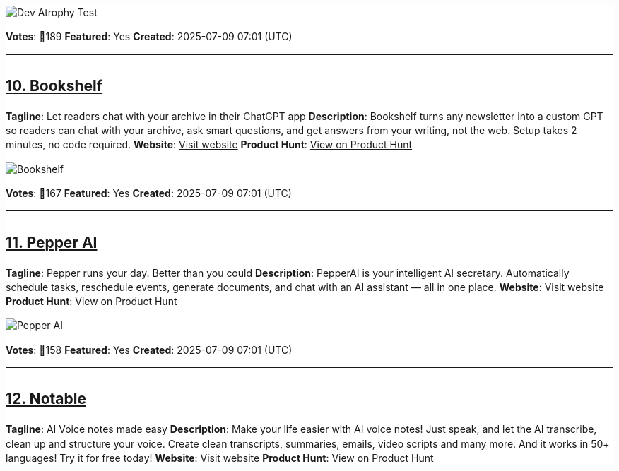 ![Dev Atrophy Test](https://ph-files.imgix.net/54bab7d4-9961-4df3-b169-4084ec68f474.png?auto=format)

**Votes**: 🔺189
**Featured**: Yes
**Created**: 2025-07-09 07:01 (UTC)

---

## [10. Bookshelf ](https://www.producthunt.com/products/bookshelf-ai?utm_campaign=producthunt-api&utm_medium=api-v2&utm_source=Application%3A+phdata+%28ID%3A+183397%29)
**Tagline**: Let readers chat with your archive in their ChatGPT app
**Description**: Bookshelf turns any newsletter into a custom GPT so readers can chat with your archive, ask smart questions, and get answers from your writing, not the web. Setup takes 2 minutes, no code required.
**Website**: [Visit website](https://www.producthunt.com/r/5OCXBWJXELU6VM?utm_campaign=producthunt-api&utm_medium=api-v2&utm_source=Application%3A+phdata+%28ID%3A+183397%29)
**Product Hunt**: [View on Product Hunt](https://www.producthunt.com/products/bookshelf-ai?utm_campaign=producthunt-api&utm_medium=api-v2&utm_source=Application%3A+phdata+%28ID%3A+183397%29)

![Bookshelf ](https://ph-files.imgix.net/26642e00-9020-48fc-b381-7d56d5e9d9d0.jpeg?auto=format)

**Votes**: 🔺167
**Featured**: Yes
**Created**: 2025-07-09 07:01 (UTC)

---

## [11. Pepper AI](https://www.producthunt.com/products/pepper-ai-2?utm_campaign=producthunt-api&utm_medium=api-v2&utm_source=Application%3A+phdata+%28ID%3A+183397%29)
**Tagline**: Pepper runs your day. Better than you could
**Description**: PepperAI is your intelligent AI secretary. Automatically schedule tasks, reschedule events, generate documents, and chat with an AI assistant — all in one place.
**Website**: [Visit website](https://www.producthunt.com/r/LX3SHXVFLOMCQE?utm_campaign=producthunt-api&utm_medium=api-v2&utm_source=Application%3A+phdata+%28ID%3A+183397%29)
**Product Hunt**: [View on Product Hunt](https://www.producthunt.com/products/pepper-ai-2?utm_campaign=producthunt-api&utm_medium=api-v2&utm_source=Application%3A+phdata+%28ID%3A+183397%29)

![Pepper AI](https://ph-files.imgix.net/fe0399de-d83f-4fe4-94a4-34e14e4998db.jpeg?auto=format)

**Votes**: 🔺158
**Featured**: Yes
**Created**: 2025-07-09 07:01 (UTC)

---

## [12. Notable](https://www.producthunt.com/products/notable-4?utm_campaign=producthunt-api&utm_medium=api-v2&utm_source=Application%3A+phdata+%28ID%3A+183397%29)
**Tagline**: AI Voice notes made easy
**Description**: Make your life easier with AI voice notes! Just speak, and let the AI transcribe, clean up and structure your voice. Create clean transcripts, summaries, emails, video scripts and many more. And it works in 50+ languages! Try it for free today!
**Website**: [Visit website](https://www.producthunt.com/r/SXTD4CFX2Y6TAP?utm_campaign=producthunt-api&utm_medium=api-v2&utm_source=Application%3A+phdata+%28ID%3A+183397%29)
**Product Hunt**: [View on Product Hunt](https://www.producthunt.com/products/notable-4?utm_campaign=producthunt-api&utm_medium=api-v2&utm_source=Application%3A+phdata+%28ID%3A+183397%29)

